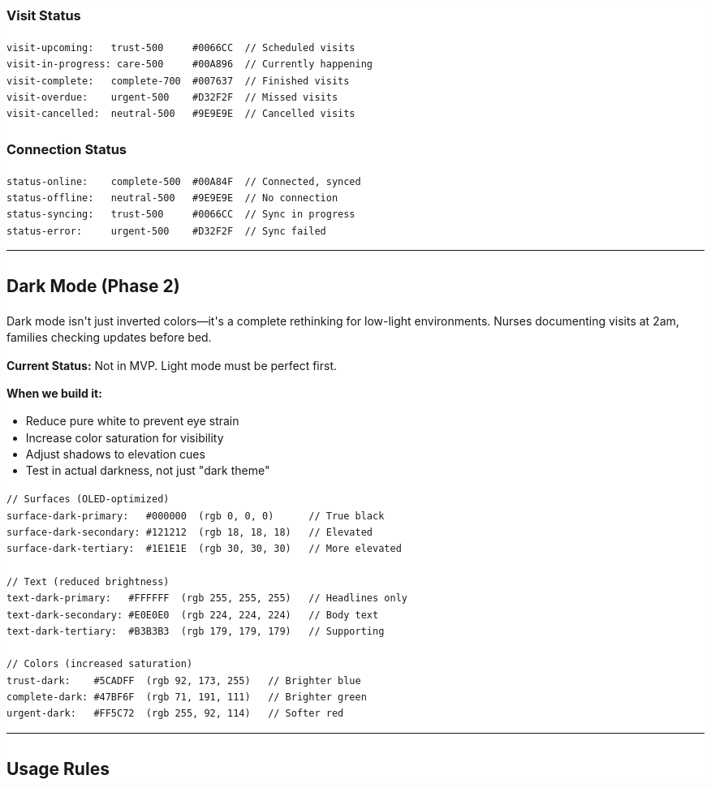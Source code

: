 ### Visit Status

```
visit-upcoming:   trust-500     #0066CC  // Scheduled visits
visit-in-progress: care-500     #00A896  // Currently happening
visit-complete:   complete-700  #007637  // Finished visits
visit-overdue:    urgent-500    #D32F2F  // Missed visits
visit-cancelled:  neutral-500   #9E9E9E  // Cancelled visits
```

### Connection Status

```
status-online:    complete-500  #00A84F  // Connected, synced
status-offline:   neutral-500   #9E9E9E  // No connection
status-syncing:   trust-500     #0066CC  // Sync in progress
status-error:     urgent-500    #D32F2F  // Sync failed
```

---

## Dark Mode (Phase 2)

Dark mode isn't just inverted colors—it's a complete rethinking for low-light environments. Nurses documenting visits at 2am, families checking updates before bed.

**Current Status:** Not in MVP. Light mode must be perfect first.

**When we build it:**

- Reduce pure white to prevent eye strain
- Increase color saturation for visibility
- Adjust shadows to elevation cues
- Test in actual darkness, not just "dark theme"

```
// Surfaces (OLED-optimized)
surface-dark-primary:   #000000  (rgb 0, 0, 0)      // True black
surface-dark-secondary: #121212  (rgb 18, 18, 18)   // Elevated
surface-dark-tertiary:  #1E1E1E  (rgb 30, 30, 30)   // More elevated

// Text (reduced brightness)
text-dark-primary:   #FFFFFF  (rgb 255, 255, 255)   // Headlines only
text-dark-secondary: #E0E0E0  (rgb 224, 224, 224)   // Body text
text-dark-tertiary:  #B3B3B3  (rgb 179, 179, 179)   // Supporting

// Colors (increased saturation)
trust-dark:    #5CADFF  (rgb 92, 173, 255)   // Brighter blue
complete-dark: #47BF6F  (rgb 71, 191, 111)   // Brighter green
urgent-dark:   #FF5C72  (rgb 255, 92, 114)   // Softer red
```

---

## Usage Rules
